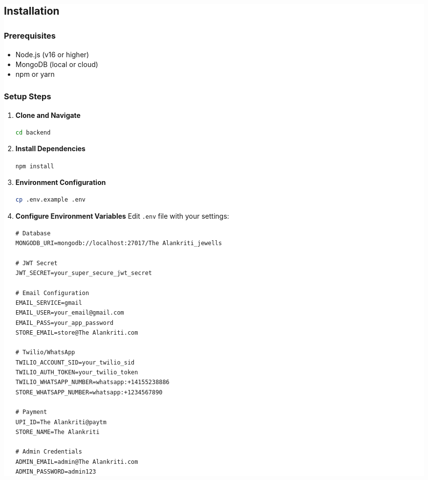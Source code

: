 ## Installation

### Prerequisites
- Node.js (v16 or higher)
- MongoDB (local or cloud)
- npm or yarn

### Setup Steps

1. **Clone and Navigate**
   ```bash
   cd backend
   ```

2. **Install Dependencies**
   ```bash
   npm install
   ```

3. **Environment Configuration**
   ```bash
   cp .env.example .env
   ```

4. **Configure Environment Variables**
   Edit `.env` file with your settings:
   ```env
   # Database
   MONGODB_URI=mongodb://localhost:27017/The Alankriti_jewells
   
   # JWT Secret
   JWT_SECRET=your_super_secure_jwt_secret
   
   # Email Configuration
   EMAIL_SERVICE=gmail
   EMAIL_USER=your_email@gmail.com
   EMAIL_PASS=your_app_password
   STORE_EMAIL=store@The Alankriti.com
   
   # Twilio/WhatsApp
   TWILIO_ACCOUNT_SID=your_twilio_sid
   TWILIO_AUTH_TOKEN=your_twilio_token
   TWILIO_WHATSAPP_NUMBER=whatsapp:+14155238886
   STORE_WHATSAPP_NUMBER=whatsapp:+1234567890
   
   # Payment
   UPI_ID=The Alankriti@paytm
   STORE_NAME=The Alankriti
   
   # Admin Credentials
   ADMIN_EMAIL=admin@The Alankriti.com
   ADMIN_PASSWORD=admin123
   ```
